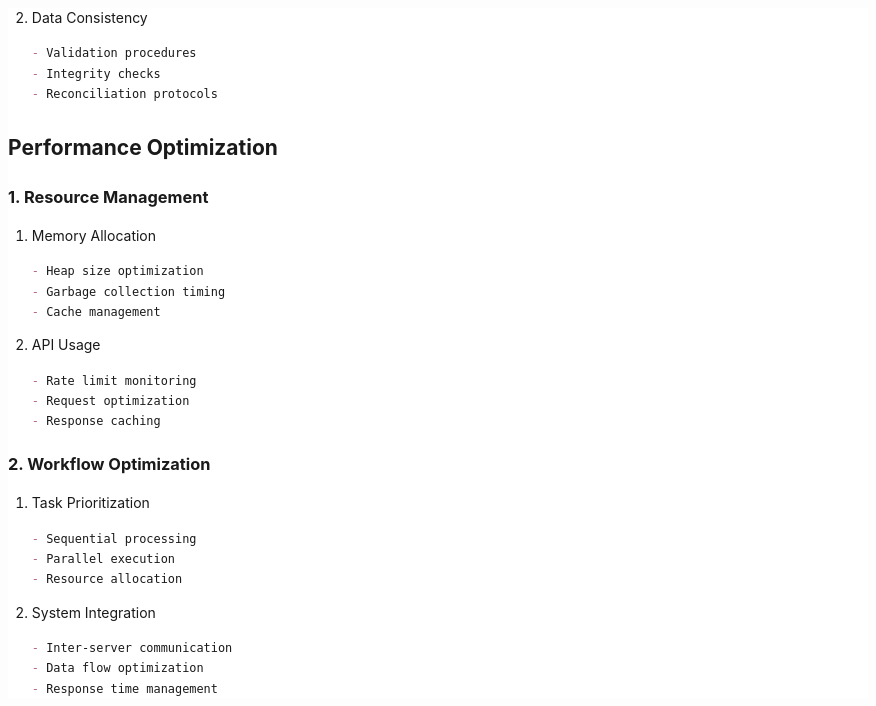 2. Data Consistency
   ```markdown
   - Validation procedures
   - Integrity checks
   - Reconciliation protocols
   ```

## Performance Optimization

### 1. Resource Management
1. Memory Allocation
   ```markdown
   - Heap size optimization
   - Garbage collection timing
   - Cache management
   ```

2. API Usage
   ```markdown
   - Rate limit monitoring
   - Request optimization
   - Response caching
   ```

### 2. Workflow Optimization
1. Task Prioritization
   ```markdown
   - Sequential processing
   - Parallel execution
   - Resource allocation
   ```

2. System Integration
   ```markdown
   - Inter-server communication
   - Data flow optimization
   - Response time management
   ```